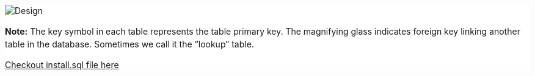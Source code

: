 ![Design](https://cdn-images-1.medium.com/max/1600/0*qExvrxjr5WZERLEO.)

**Note:** The key symbol in each table represents the table primary key. The magnifying glass indicates foreign key linking another table in the database. Sometimes we call it the “lookup” table.

[Checkout install.sql file here](https://github.com/phpcontrols/phpgrid-custom-crm/blob/master/db/install.sql)


